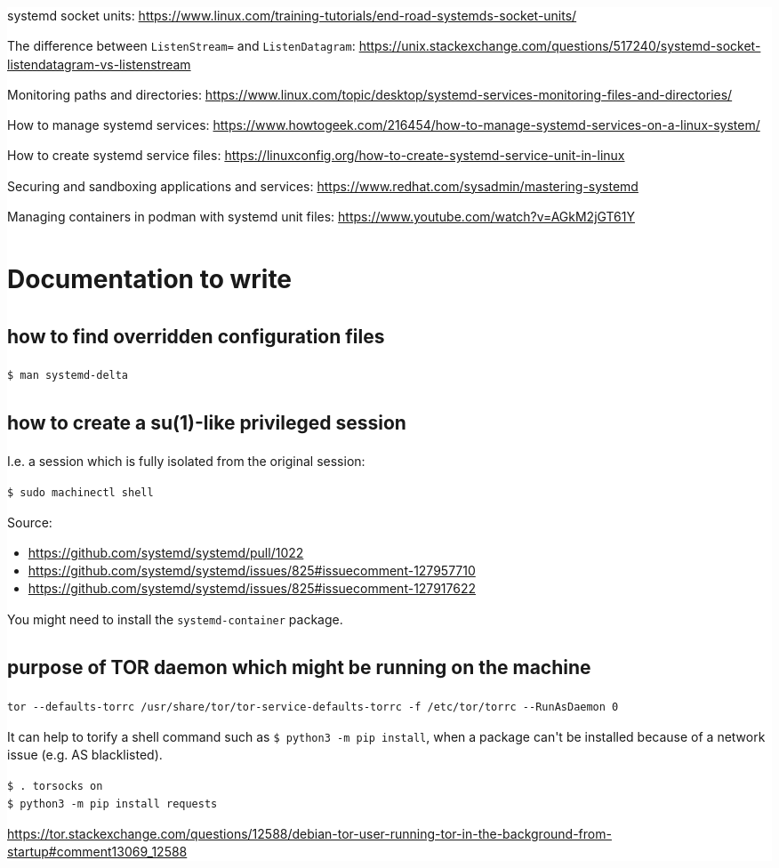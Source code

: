 systemd socket units:
<https://www.linux.com/training-tutorials/end-road-systemds-socket-units/>

The difference between `ListenStream=` and `ListenDatagram`:
<https://unix.stackexchange.com/questions/517240/systemd-socket-listendatagram-vs-listenstream>

Monitoring paths and directories:
<https://www.linux.com/topic/desktop/systemd-services-monitoring-files-and-directories/>

How to manage systemd services:
<https://www.howtogeek.com/216454/how-to-manage-systemd-services-on-a-linux-system/>

How to create systemd service files:
<https://linuxconfig.org/how-to-create-systemd-service-unit-in-linux>

Securing and sandboxing applications and services:
<https://www.redhat.com/sysadmin/mastering-systemd>

Managing containers in podman with systemd unit files:
<https://www.youtube.com/watch?v=AGkM2jGT61Y>

##
# Documentation to write
## how to find overridden configuration files

    $ man systemd-delta

## how to create a su(1)-like privileged session

I.e. a session which is fully isolated from the original session:

    $ sudo machinectl shell

Source:

- <https://github.com/systemd/systemd/pull/1022>
- <https://github.com/systemd/systemd/issues/825#issuecomment-127957710>
- <https://github.com/systemd/systemd/issues/825#issuecomment-127917622>

You might need to install the `systemd-container` package.

## purpose of TOR daemon which might be running on the machine

    tor --defaults-torrc /usr/share/tor/tor-service-defaults-torrc -f /etc/tor/torrc --RunAsDaemon 0

It can help to torify a shell command such as `$ python3 -m pip install`, when a
package can't be installed because of a network issue (e.g. AS blacklisted).

    $ . torsocks on
    $ python3 -m pip install requests

<https://tor.stackexchange.com/questions/12588/debian-tor-user-running-tor-in-the-background-from-startup#comment13069_12588>
